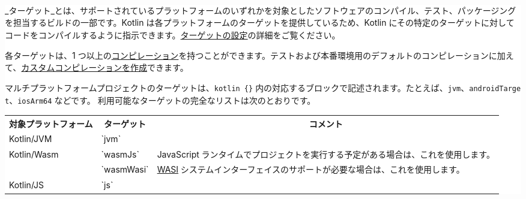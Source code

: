 _ターゲット_とは、サポートされているプラットフォームのいずれかを対象としたソフトウェアのコンパイル、テスト、パッケージングを担当するビルドの一部です。Kotlin は各プラットフォームのターゲットを提供しているため、Kotlin にその特定のターゲットに対してコードをコンパイルするように指示できます。[ターゲットの設定](multiplatform-discover-project#targets)の詳細をご覧ください。

各ターゲットは、1 つ以上の[コンピレーション](#compilations)を持つことができます。テストおよび本番環境用のデフォルトのコンピレーションに加えて、[カスタムコンピレーションを作成](multiplatform-configure-compilations#create-a-custom-compilation)できます。

マルチプラットフォームプロジェクトのターゲットは、`kotlin {}` 内の対応するブロックで記述されます。たとえば、`jvm`、`androidTarget`、`iosArm64` などです。
利用可能なターゲットの完全なリストは次のとおりです。
<table>
<tr>
        <th>対象プラットフォーム</th>
        <th>ターゲット</th>
        <th>コメント</th>
</tr>
<tr>
<td>
Kotlin/JVM
</td>
<td>
`jvm`
</td>
<td>
</td>
</tr>
<tr>
<td rowspan="2">
Kotlin/Wasm
</td>
<td>
`wasmJs`
</td>
<td>
JavaScript ランタイムでプロジェクトを実行する予定がある場合は、これを使用します。
</td>
</tr>
<tr>
<td>
`wasmWasi`
</td>
<td>
<a href="https://github.com/WebAssembly/WASI">WASI</a> システムインターフェイスのサポートが必要な場合は、これを使用します。
</td>
</tr>
<tr>
<td>
Kotlin/JS
</td>
<td>
`js`
</td>
<td>
